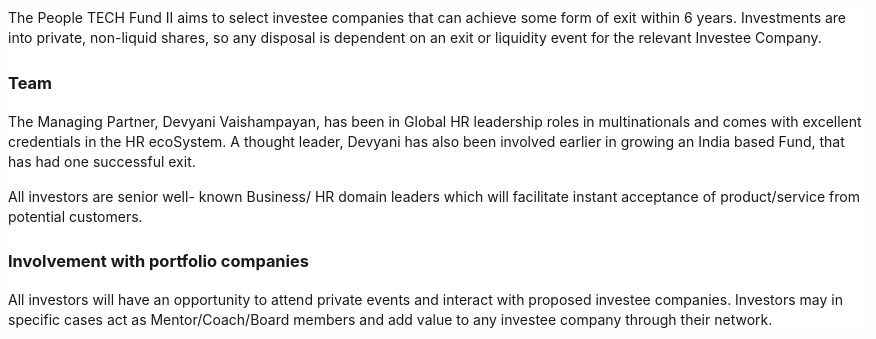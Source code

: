 The People TECH Fund II aims to select investee companies that can achieve some form of exit within 6 years. Investments are into private, non-liquid shares, so any disposal is dependent on an exit or liquidity event for the relevant Investee Company.

### Team

The Managing Partner, Devyani Vaishampayan, has been in Global HR leadership roles in multinationals and comes with excellent credentials in the HR ecoSystem. A thought leader, Devyani has also been involved earlier in growing an India based Fund, that has had one successful exit.

All investors are senior well- known Business/ HR domain leaders which will facilitate instant acceptance of product/service from potential customers.

### Involvement with portfolio companies

All investors will have an opportunity to attend private events and interact with proposed investee companies. Investors may in specific cases act as Mentor/Coach/Board members and add value to any investee company through their network.

